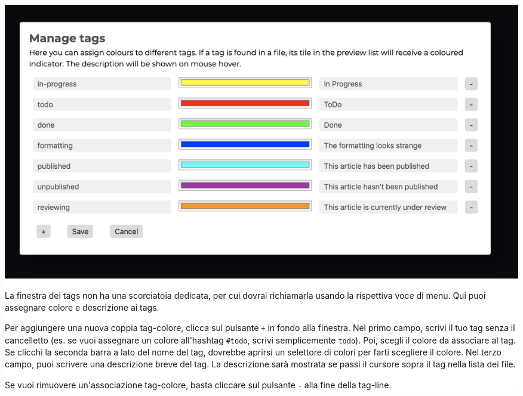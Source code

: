 ![La finestra di gestione Tags](../img/tags_settings.png)

La finestra dei tags non ha una scorciatoia dedicata, per cui dovrai richiamarla usando la rispettiva voce di menu. Qui puoi assegnare colore e descrizione ai tags.

Per aggiungere una nuova coppia tag-colore, clicca sul pulsante `+` in fondo alla finestra. Nel primo campo, scrivi il tuo tag senza il cancelletto (es. se vuoi assegnare un colore all'hashtag `#todo`, scrivi semplicemente `todo`). Poi, scegli il colore da associare al tag. Se clicchi la seconda barra a lato del nome del tag, dovrebbe aprirsi un selettore di colori per farti scegliere il colore. Nel terzo campo, puoi scrivere una descrizione breve del tag. La descrizione sarà mostrata se passi il cursore sopra il tag nella lista dei file. 

Se vuoi rimuovere un'associazione tag-colore, basta cliccare sul pulsante `-` alla fine della tag-line.
